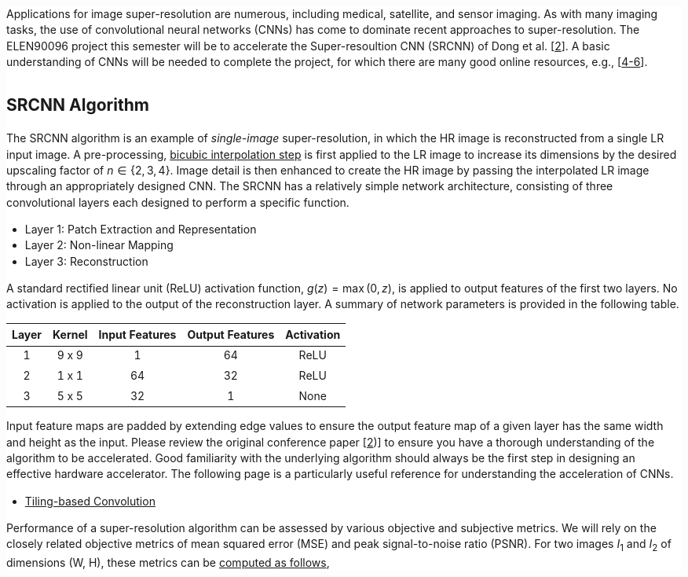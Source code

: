 </div>

Applications for image super-resolution are numerous, including medical, 
satellite, and sensor imaging. As with many imaging tasks, the use of 
convolutional neural networks (CNNs) has come to dominate recent approaches 
to super-resolution. The ELEN90096 project this semester will be to accelerate 
the Super-resoultion CNN (SRCNN) of Dong et al. [[2](#reference)]. A basic
understanding of CNNs will be needed to complete the project, for which there
are many good online resources, e.g., [[4-6](#reference)]. 

## SRCNN Algorithm

The SRCNN algorithm is an example of *single-image* super-resolution, in which 
the HR image is reconstructed from a single LR input image. A pre-processing, 
[bicubic interpolation step](https://en.wikipedia.org/wiki/Bicubic_interpolation)
is first applied to the LR image to increase its dimensions by the desired 
upscaling factor of $n \in \{2, 3, 4\}$. Image detail is then enhanced to create 
the HR image by passing the interpolated LR image through an appropriately 
designed CNN. The SRCNN has a relatively simple network architecture, 
consisting of three convolutional layers each designed to perform a specific 
function.

- Layer 1: Patch Extraction and Representation 
- Layer 2: Non-linear Mapping
- Layer 3: Reconstruction

A standard rectified linear unit (ReLU) activation function, $g(z)= \max(0, z)$, 
is applied to output features of the first two layers. No activation is applied 
to the output of the reconstruction layer. A summary of network parameters 
is provided in the following table.

<div align="center">

| Layer |     Kernel    | Input Features | Output Features | Activation | 
| :---: | :-----------: | :------------: | :-------------: | :--------: |
|   1   |     9 x 9     |        1       |        64       |    ReLU    |
|   2   |     1 x 1     |       64       |        32       |    ReLU    |
|   3   |     5 x 5     |       32       |         1       |    None    |

</div>

Input feature maps are padded by extending edge values to ensure the output
feature map of a given layer has the same width and height as the input.
Please review the original conference paper [[2](#reference))] to ensure you 
have a thorough understanding of the algorithm to be accelerated. Good 
familiarity with the underlying algorithm should always be the first step in 
designing an effective hardware accelerator. The following page is a 
particularly useful reference for understanding the acceleration of CNNs.

- [Tiling-based Convolution](https://sharc-knowledgebase.netlify.app/articles/cnn/tiling-based_convolution_for_hls/)

Performance of a super-resolution algorithm can be assessed by various objective
and subjective metrics. We will rely on the closely related objective metrics of 
mean squared error (MSE) and peak signal-to-noise ratio (PSNR). For two images
$I_1$ and $I_2$ of dimensions (W, H), these metrics can be
[computed as follows](https://au.mathworks.com/help/vision/ref/psnr.html),
